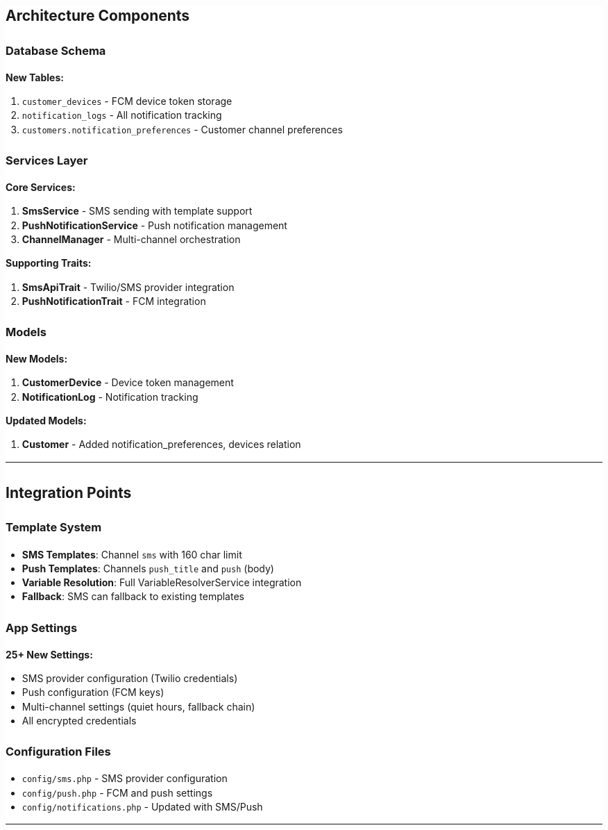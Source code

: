 
## Architecture Components

### Database Schema

**New Tables:**
1. `customer_devices` - FCM device token storage
2. `notification_logs` - All notification tracking
3. `customers.notification_preferences` - Customer channel preferences

### Services Layer

**Core Services:**
1. **SmsService** - SMS sending with template support
2. **PushNotificationService** - Push notification management
3. **ChannelManager** - Multi-channel orchestration

**Supporting Traits:**
1. **SmsApiTrait** - Twilio/SMS provider integration
2. **PushNotificationTrait** - FCM integration

### Models

**New Models:**
1. **CustomerDevice** - Device token management
2. **NotificationLog** - Notification tracking

**Updated Models:**
1. **Customer** - Added notification_preferences, devices relation

---

## Integration Points

### Template System
- **SMS Templates**: Channel `sms` with 160 char limit
- **Push Templates**: Channels `push_title` and `push` (body)
- **Variable Resolution**: Full VariableResolverService integration
- **Fallback**: SMS can fallback to existing templates

### App Settings
**25+ New Settings:**
- SMS provider configuration (Twilio credentials)
- Push configuration (FCM keys)
- Multi-channel settings (quiet hours, fallback chain)
- All encrypted credentials

### Configuration Files
- `config/sms.php` - SMS provider configuration
- `config/push.php` - FCM and push settings
- `config/notifications.php` - Updated with SMS/Push

---